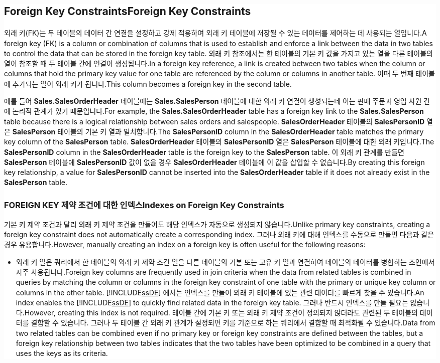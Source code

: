 ##  <a name="foreign-key-constraints"></a><a name="FKeys"></a> <span data-ttu-id="20fee-127">Foreign Key Constraints</span><span class="sxs-lookup"><span data-stu-id="20fee-127">Foreign Key Constraints</span></span>
 <span data-ttu-id="20fee-128">외래 키(FK)는 두 테이블의 데이터 간 연결을 설정하고 강제 적용하여 외래 키 테이블에 저장될 수 있는 데이터를 제어하는 데 사용되는 열입니다.</span><span class="sxs-lookup"><span data-stu-id="20fee-128">A foreign key (FK) is a column or combination of columns that is used to establish and enforce a link between the data in two tables to control the data that can be stored in the foreign key table.</span></span> <span data-ttu-id="20fee-129">외래 키 참조에서는 한 테이블의 기본 키 값을 가지고 있는 열을 다른 테이블의 열이 참조할 때 두 테이블 간에 연결이 생성됩니다.</span><span class="sxs-lookup"><span data-stu-id="20fee-129">In a foreign key reference, a link is created between two tables when the column or columns that hold the primary key value for one table are referenced by the column or columns in another table.</span></span> <span data-ttu-id="20fee-130">이때 두 번째 테이블에 추가되는 열이 외래 키가 됩니다.</span><span class="sxs-lookup"><span data-stu-id="20fee-130">This column becomes a foreign key in the second table.</span></span>

 <span data-ttu-id="20fee-131">예를 들어 **Sales.SalesOrderHeader** 테이블에는 **Sales.SalesPerson** 테이블에 대한 외래 키 연결이 생성되는데 이는 판매 주문과 영업 사원 간에 논리적 관계가 있기 때문입니다.</span><span class="sxs-lookup"><span data-stu-id="20fee-131">For example, the **Sales.SalesOrderHeader** table has a foreign key link to the **Sales.SalesPerson** table because there is a logical relationship between sales orders and salespeople.</span></span> <span data-ttu-id="20fee-132">**SalesOrderHeader** 테이블의 **SalesPersonID** 열은 **SalesPerson** 테이블의 기본 키 열과 일치합니다.</span><span class="sxs-lookup"><span data-stu-id="20fee-132">The **SalesPersonID** column in the **SalesOrderHeader** table matches the primary key column of the **SalesPerson** table.</span></span> <span data-ttu-id="20fee-133">**SalesOrderHeader** 테이블의 **SalesPersonID** 열은 **SalesPerson** 테이블에 대한 외래 키입니다.</span><span class="sxs-lookup"><span data-stu-id="20fee-133">The **SalesPersonID** column in the **SalesOrderHeader** table is the foreign key to the **SalesPerson** table.</span></span> <span data-ttu-id="20fee-134">이 외래 키 관계를 만들면 **SalesPerson** 테이블에 **SalesPersonID** 값이 없을 경우 **SalesOrderHeader** 테이블에 이 값을 삽입할 수 없습니다.</span><span class="sxs-lookup"><span data-stu-id="20fee-134">By creating this foreign key relationship, a value for **SalesPersonID** cannot be inserted into the **SalesOrderHeader** table if it does not already exist in the **SalesPerson** table.</span></span>

### <a name="indexes-on-foreign-key-constraints"></a><span data-ttu-id="20fee-135">FOREIGN KEY 제약 조건에 대한 인덱스</span><span class="sxs-lookup"><span data-stu-id="20fee-135">Indexes on Foreign Key Constraints</span></span>
 <span data-ttu-id="20fee-136">기본 키 제약 조건과 달리 외래 키 제약 조건을 만들어도 해당 인덱스가 자동으로 생성되지 않습니다.</span><span class="sxs-lookup"><span data-stu-id="20fee-136">Unlike primary key constraints, creating a foreign key constraint does not automatically create a corresponding index.</span></span> <span data-ttu-id="20fee-137">그러나 외래 키에 대해 인덱스를 수동으로 만들면 다음과 같은 경우 유용합니다.</span><span class="sxs-lookup"><span data-stu-id="20fee-137">However, manually creating an index on a foreign key is often useful for the following reasons:</span></span>

-   <span data-ttu-id="20fee-138">외래 키 열은 쿼리에서 한 테이블의 외래 키 제약 조건 열을 다른 테이블의 기본 또는 고유 키 열과 연결하여 테이블의 데이터를 병합하는 조인에서 자주 사용됩니다.</span><span class="sxs-lookup"><span data-stu-id="20fee-138">Foreign key columns are frequently used in join criteria when the data from related tables is combined in queries by matching the column or columns in the foreign key constraint of one table with the primary or unique key column or columns in the other table.</span></span> <span data-ttu-id="20fee-139">[!INCLUDE[ssDE](../../includes/ssde-md.md)] 에서는 인덱스를 만들어 외래 키 테이블에 있는 관련 데이터를 빠르게 찾을 수 있습니다.</span><span class="sxs-lookup"><span data-stu-id="20fee-139">An index enables the [!INCLUDE[ssDE](../../includes/ssde-md.md)] to quickly find related data in the foreign key table.</span></span> <span data-ttu-id="20fee-140">그러나 반드시 인덱스를 만들 필요는 없습니다.</span><span class="sxs-lookup"><span data-stu-id="20fee-140">However, creating this index is not required.</span></span> <span data-ttu-id="20fee-141">테이블 간에 기본 키 또는 외래 키 제약 조건이 정의되지 않더라도 관련된 두 테이블의 데이터를 결합할 수 있습니다. 그러나 두 테이블 간 외래 키 관계가 설정되면 키를 기준으로 하는 쿼리에서 결합할 때 최적화될 수 있습니다.</span><span class="sxs-lookup"><span data-stu-id="20fee-141">Data from two related tables can be combined even if no primary key or foreign key constraints are defined between the tables, but a foreign key relationship between two tables indicates that the two tables have been optimized to be combined in a query that uses the keys as its criteria.</span></span>
